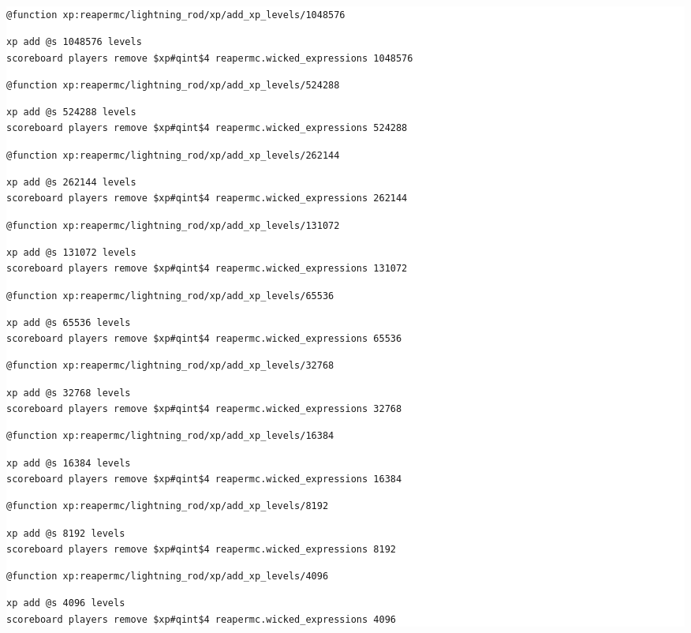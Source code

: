 `@function xp:reapermc/lightning_rod/xp/add_xp_levels/1048576`

```mcfunction
xp add @s 1048576 levels
scoreboard players remove $xp#qint$4 reapermc.wicked_expressions 1048576
```

`@function xp:reapermc/lightning_rod/xp/add_xp_levels/524288`

```mcfunction
xp add @s 524288 levels
scoreboard players remove $xp#qint$4 reapermc.wicked_expressions 524288
```

`@function xp:reapermc/lightning_rod/xp/add_xp_levels/262144`

```mcfunction
xp add @s 262144 levels
scoreboard players remove $xp#qint$4 reapermc.wicked_expressions 262144
```

`@function xp:reapermc/lightning_rod/xp/add_xp_levels/131072`

```mcfunction
xp add @s 131072 levels
scoreboard players remove $xp#qint$4 reapermc.wicked_expressions 131072
```

`@function xp:reapermc/lightning_rod/xp/add_xp_levels/65536`

```mcfunction
xp add @s 65536 levels
scoreboard players remove $xp#qint$4 reapermc.wicked_expressions 65536
```

`@function xp:reapermc/lightning_rod/xp/add_xp_levels/32768`

```mcfunction
xp add @s 32768 levels
scoreboard players remove $xp#qint$4 reapermc.wicked_expressions 32768
```

`@function xp:reapermc/lightning_rod/xp/add_xp_levels/16384`

```mcfunction
xp add @s 16384 levels
scoreboard players remove $xp#qint$4 reapermc.wicked_expressions 16384
```

`@function xp:reapermc/lightning_rod/xp/add_xp_levels/8192`

```mcfunction
xp add @s 8192 levels
scoreboard players remove $xp#qint$4 reapermc.wicked_expressions 8192
```

`@function xp:reapermc/lightning_rod/xp/add_xp_levels/4096`

```mcfunction
xp add @s 4096 levels
scoreboard players remove $xp#qint$4 reapermc.wicked_expressions 4096
```
